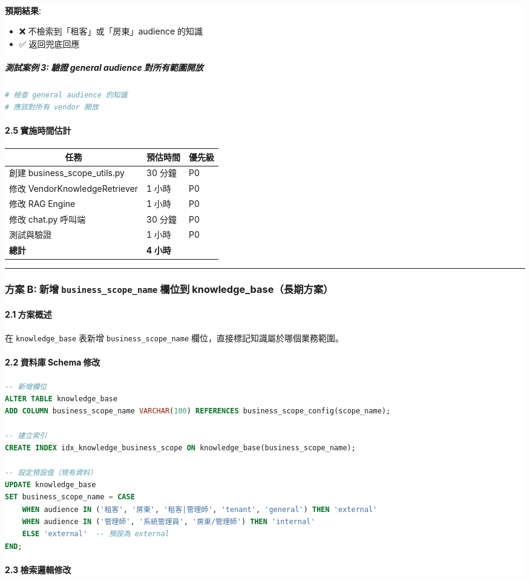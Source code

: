 **預期結果**:
- ❌ 不檢索到「租客」或「房東」audience 的知識
- ✅ 返回兜底回應

##### 測試案例 3: 驗證 general audience 對所有範圍開放

```bash
# 檢查 general audience 的知識
# 應該對所有 vendor 開放
```

#### 2.5 實施時間估計

| 任務 | 預估時間 | 優先級 |
|------|---------|--------|
| 創建 business_scope_utils.py | 30 分鐘 | P0 |
| 修改 VendorKnowledgeRetriever | 1 小時 | P0 |
| 修改 RAG Engine | 1 小時 | P0 |
| 修改 chat.py 呼叫端 | 30 分鐘 | P0 |
| 測試與驗證 | 1 小時 | P0 |
| **總計** | **4 小時** | |

---

### 方案 B: 新增 `business_scope_name` 欄位到 knowledge_base（長期方案）

#### 2.1 方案概述

在 `knowledge_base` 表新增 `business_scope_name` 欄位，直接標記知識屬於哪個業務範圍。

#### 2.2 資料庫 Schema 修改

```sql
-- 新增欄位
ALTER TABLE knowledge_base
ADD COLUMN business_scope_name VARCHAR(100) REFERENCES business_scope_config(scope_name);

-- 建立索引
CREATE INDEX idx_knowledge_business_scope ON knowledge_base(business_scope_name);

-- 設定預設值（現有資料）
UPDATE knowledge_base
SET business_scope_name = CASE
    WHEN audience IN ('租客', '房東', '租客|管理師', 'tenant', 'general') THEN 'external'
    WHEN audience IN ('管理師', '系統管理員', '房東/管理師') THEN 'internal'
    ELSE 'external'  -- 預設為 external
END;
```

#### 2.3 檢索邏輯修改
